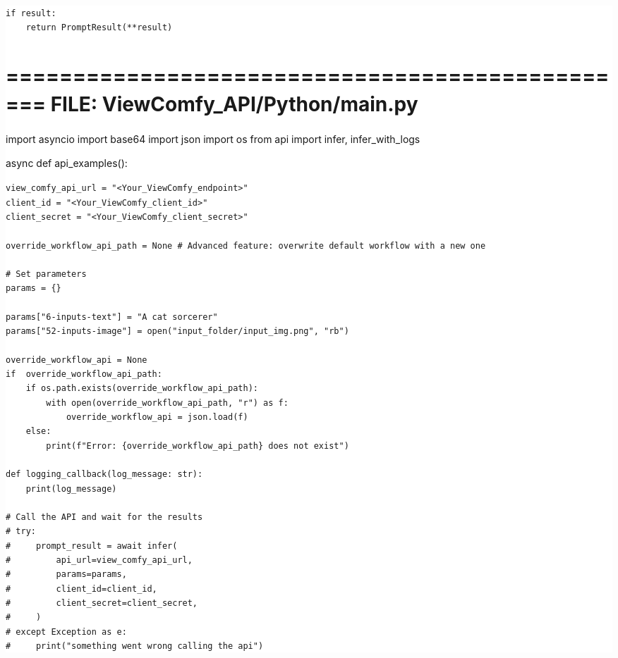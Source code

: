     if result:
        return PromptResult(**result)



================================================
FILE: ViewComfy_API/Python/main.py
================================================
import asyncio
import base64
import json
import os
from api import infer, infer_with_logs

async def api_examples():

    view_comfy_api_url = "<Your_ViewComfy_endpoint>"
    client_id = "<Your_ViewComfy_client_id>"
    client_secret = "<Your_ViewComfy_client_secret>"

    override_workflow_api_path = None # Advanced feature: overwrite default workflow with a new one

    # Set parameters
    params = {}

    params["6-inputs-text"] = "A cat sorcerer"
    params["52-inputs-image"] = open("input_folder/input_img.png", "rb")

    override_workflow_api = None
    if  override_workflow_api_path:
        if os.path.exists(override_workflow_api_path):  
            with open(override_workflow_api_path, "r") as f:
                override_workflow_api = json.load(f)
        else:
            print(f"Error: {override_workflow_api_path} does not exist")

    def logging_callback(log_message: str):
        print(log_message)

    # Call the API and wait for the results
    # try:
    #     prompt_result = await infer(
    #         api_url=view_comfy_api_url,
    #         params=params,
    #         client_id=client_id,
    #         client_secret=client_secret,
    #     )
    # except Exception as e:
    #     print("something went wrong calling the api")